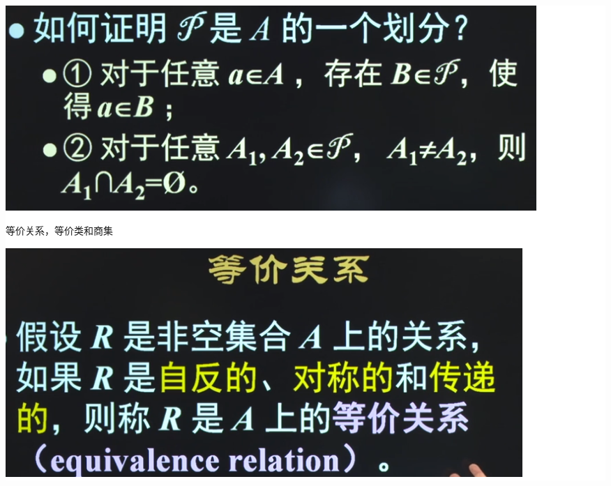 ![1576136210185](images/1576136210185.png)

等价关系，等价类和商集

![1576136272675](images/1576136272675.png)
